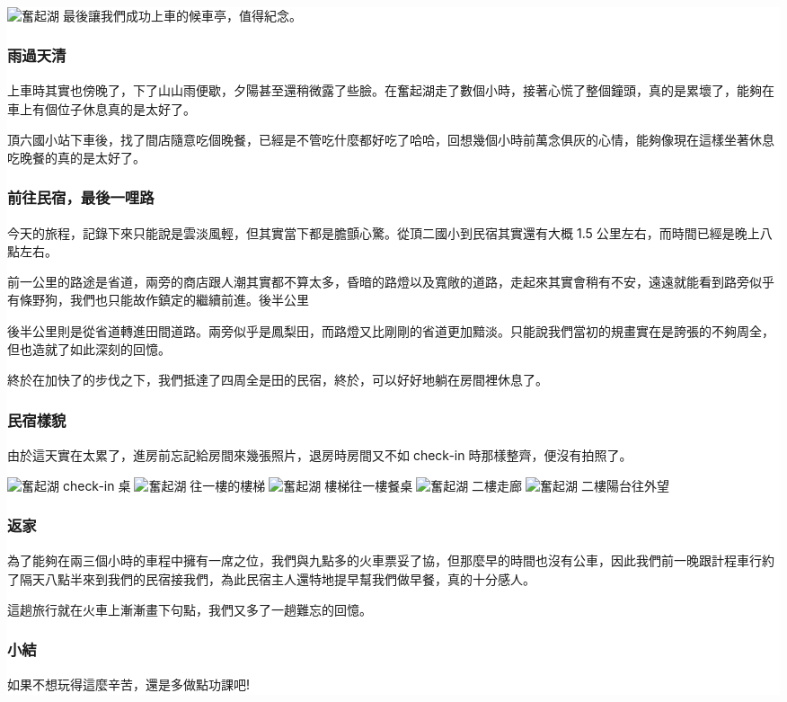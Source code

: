 ![奮起湖](https://fun-song-asset.s3.ap-northeast-1.amazonaws.com/20200627/017.jpg)
最後讓我們成功上車的候車亭，值得紀念。

### 雨過天清

上車時其實也傍晚了，下了山山雨便歇，夕陽甚至還稍微露了些臉。在奮起湖走了數個小時，接著心慌了整個鐘頭，真的是累壞了，能夠在車上有個位子休息真的是太好了。

頂六國小站下車後，找了間店隨意吃個晚餐，已經是不管吃什麼都好吃了哈哈，回想幾個小時前萬念俱灰的心情，能夠像現在這樣坐著休息吃晚餐的真的是太好了。

### 前往民宿，最後一哩路

今天的旅程，記錄下來只能說是雲淡風輕，但其實當下都是膽顫心驚。從頂二國小到民宿其實還有大概 1.5 公里左右，而時間已經是晚上八點左右。

前一公里的路途是省道，兩旁的商店跟人潮其實都不算太多，昏暗的路燈以及寬敞的道路，走起來其實會稍有不安，遠遠就能看到路旁似乎有條野狗，我們也只能故作鎮定的繼續前進。後半公里

後半公里則是從省道轉進田間道路。兩旁似乎是鳳梨田，而路燈又比剛剛的省道更加黯淡。只能說我們當初的規畫實在是誇張的不夠周全，但也造就了如此深刻的回憶。

終於在加快了的步伐之下，我們抵達了四周全是田的民宿，終於，可以好好地躺在房間裡休息了。

### 民宿樣貌

由於這天實在太累了，進房前忘記給房間來幾張照片，退房時房間又不如 check-in 時那樣整齊，便沒有拍照了。

![奮起湖](https://fun-song-asset.s3.ap-northeast-1.amazonaws.com/20200627/010.jpg)
check-in 桌
![奮起湖](https://fun-song-asset.s3.ap-northeast-1.amazonaws.com/20200627/011.jpg)
往一樓的樓梯
![奮起湖](https://fun-song-asset.s3.ap-northeast-1.amazonaws.com/20200627/012.jpg)
樓梯往一樓餐桌
![奮起湖](https://fun-song-asset.s3.ap-northeast-1.amazonaws.com/20200627/013.jpg)
二樓走廊
![奮起湖](https://fun-song-asset.s3.ap-northeast-1.amazonaws.com/20200627/014.jpg)
二樓陽台往外望

### 返家

為了能夠在兩三個小時的車程中擁有一席之位，我們與九點多的火車票妥了協，但那麼早的時間也沒有公車，因此我們前一晚跟計程車行約了隔天八點半來到我們的民宿接我們，為此民宿主人還特地提早幫我們做早餐，真的十分感人。

這趟旅行就在火車上漸漸畫下句點，我們又多了一趟難忘的回憶。

### 小結

如果不想玩得這麼辛苦，還是多做點功課吧!
